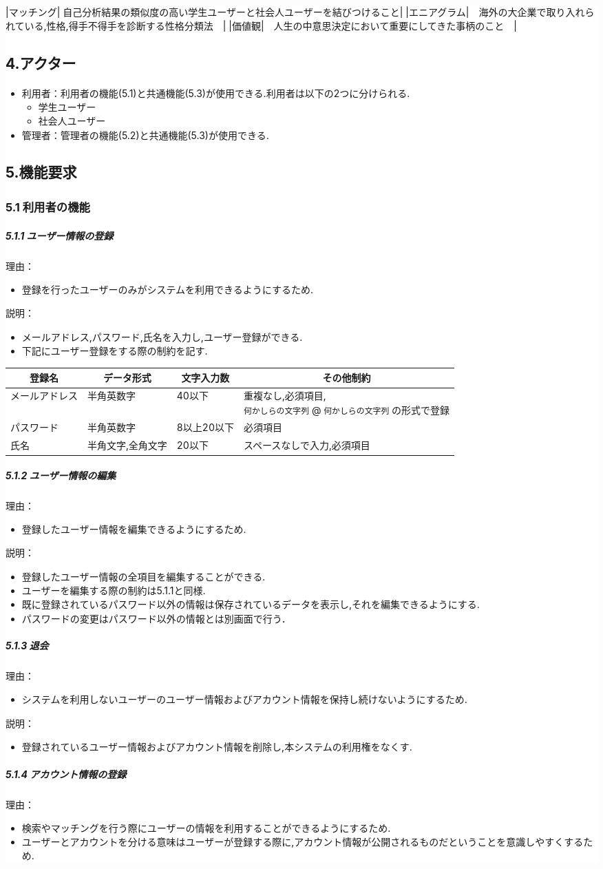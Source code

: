  |マッチング| 自己分析結果の類似度の高い学生ユーザーと社会人ユーザーを結びつけること|
 |エニアグラム|　海外の大企業で取り入れられている,性格,得手不得手を診断する性格分類法　|
 |価値観|　人生の中意思決定において重要にしてきた事柄のこと　|


## 4.アクター
* 利用者：利用者の機能(5.1)と共通機能(5.3)が使用できる.利用者は以下の2つに分けられる.
    * 学生ユーザー
    * 社会人ユーザー
* 管理者：管理者の機能(5.2)と共通機能(5.3)が使用できる.

## 5.機能要求

### 5.1 利用者の機能
##### 5.1.1 ユーザー情報の登録
理由：
+ 登録を行ったユーザーのみがシステムを利用できるようにするため.

説明：
+ メールアドレス,パスワード,氏名を入力し,ユーザー登録ができる.
+ 下記にユーザー登録をする際の制約を記す.

| 登録名 | データ形式 | 文字入力数 |その他制約|
| ---- | ---- | ---- | ---- |
|メールアドレス|半角英数字|40以下|重複なし,必須項目,<br> `何かしらの文字列` @ `何かしらの文字列` の形式で登録|
|パスワード|半角英数字|8以上20以下|必須項目|
|氏名|半角文字,全角文字|20以下|スペースなしで入力,必須項目|


##### 5.1.2 ユーザー情報の編集
理由：
+ 登録したユーザー情報を編集できるようにするため.

説明：
+ 登録したユーザー情報の全項目を編集することができる.
+ ユーザーを編集する際の制約は5.1.1と同様.
+ 既に登録されているパスワード以外の情報は保存されているデータを表示し,それを編集できるようにする.
+ パスワードの変更はパスワード以外の情報とは別画面で行う．


##### 5.1.3 退会
理由：
+ システムを利用しないユーザーのユーザー情報およびアカウント情報を保持し続けないようにするため.

説明：
+ 登録されているユーザー情報およびアカウント情報を削除し,本システムの利用権をなくす.


##### 5.1.4 アカウント情報の登録
理由：
 + 検索やマッチングを行う際にユーザーの情報を利用することができるようにするため.　　
 + ユーザーとアカウントを分ける意味はユーザーが登録する際に,アカウント情報が公開されるものだということを意識しやすくするため.
